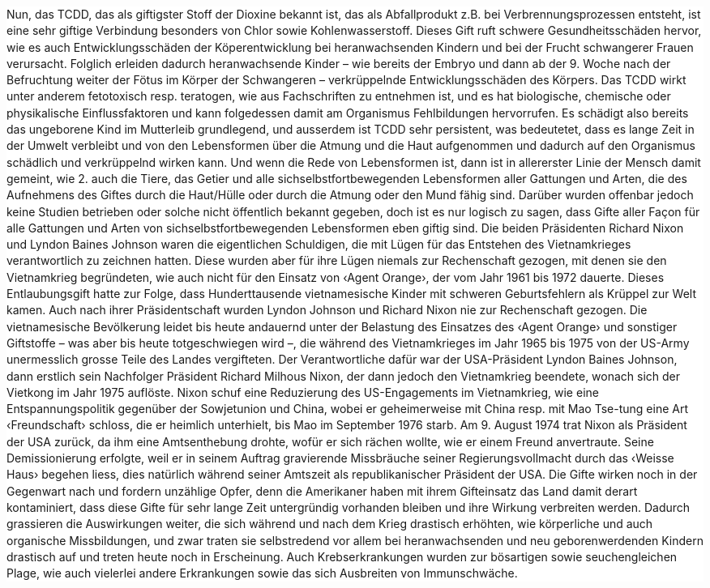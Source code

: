 Nun, das TCDD, das als giftigster Stoff der Dioxine bekannt ist, das als Abfallprodukt z.B. bei Verbrennungsprozessen entsteht, ist eine sehr giftige Verbindung besonders von Chlor sowie Kohlenwasserstoff. Dieses Gift ruft schwere Gesundheitsschäden hervor, wie es auch Entwicklungsschäden der Köperentwicklung bei heranwachsenden Kindern und bei der Frucht schwangerer Frauen verursacht. Folglich erleiden dadurch heranwachsende Kinder – wie bereits der Embryo und dann ab der 9. Woche nach der Befruchtung weiter der Fötus im Körper der Schwangeren – verkrüppelnde Entwicklungsschäden des Körpers.
Das TCDD wirkt unter anderem fetotoxisch resp. teratogen, wie aus Fachschriften zu entnehmen ist, und es hat biologische, chemische oder physikalische Einflussfaktoren und kann folgedessen damit am Organismus Fehlbildungen hervorrufen. Es schädigt also bereits das ungeborene Kind im Mutterleib grundlegend, und ausserdem ist TCDD sehr persistent, was bedeutetet, dass es lange Zeit in der Umwelt verbleibt und von den Lebensformen über die Atmung und die Haut aufgenommen und dadurch auf den Organismus schädlich und verkrüppelnd wirken kann. Und wenn die Rede von Lebensformen ist, dann ist in allererster Linie der Mensch damit gemeint, wie 2. auch die Tiere, das Getier und alle sichselbstfortbewegenden Lebensformen aller Gattungen und Arten, die des Aufnehmens des Giftes durch die Haut/Hülle oder durch die Atmung oder den Mund fähig sind. Darüber wurden offenbar jedoch keine Studien betrieben oder solche nicht öffentlich bekannt gegeben, doch ist es nur logisch zu sagen, dass Gifte aller Façon für alle Gattungen und Arten von sichselbstfortbewegenden Lebensformen eben giftig sind.
Die beiden Präsidenten Richard Nixon und Lyndon Baines Johnson waren die eigentlichen Schuldigen, die mit Lügen für das Entstehen des Vietnamkrieges verantwortlich zu zeichnen hatten. Diese wurden aber für ihre Lügen niemals zur Rechenschaft gezogen, mit denen sie den Vietnamkrieg begründeten, wie auch nicht für den Einsatz von ‹Agent Orange›, der vom Jahr 1961 bis 1972 dauerte. Dieses Entlaubungsgift hatte zur Folge, dass Hunderttausende vietnamesische Kinder mit schweren Geburtsfehlern als Krüppel zur Welt kamen. Auch nach ihrer Präsidentschaft wurden Lyndon Johnson und Richard Nixon nie zur Rechenschaft gezogen.
Die vietnamesische Bevölkerung leidet bis heute andauernd unter der Belastung des Einsatzes des ‹Agent Orange› und sonstiger Giftstoffe – was aber bis heute totgeschwiegen wird –, die während des Vietnamkrieges im Jahr 1965 bis 1975 von der US-Army unermesslich grosse Teile des Landes vergifteten. Der Verantwortliche dafür war der USA-Präsident Lyndon Baines Johnson, dann erstlich sein Nachfolger Präsident Richard Milhous Nixon, der dann jedoch den Vietnamkrieg beendete, wonach sich der Vietkong im Jahr 1975 auflöste. Nixon schuf eine Reduzierung des US-Engagements im Vietnamkrieg, wie eine Entspannungspolitik gegenüber der Sowjetunion und China, wobei er geheimerweise mit China resp. mit Mao Tse-tung eine Art ‹Freundschaft› schloss, die er heimlich unterhielt, bis Mao im September 1976 starb. Am 9. August 1974 trat Nixon als Präsident der USA zurück, da ihm eine Amtsenthebung drohte, wofür er sich rächen wollte, wie er einem Freund anvertraute. Seine Demissionierung erfolgte, weil er in seinem Auftrag gravierende Missbräuche seiner Regierungsvollmacht durch das ‹Weisse Haus› begehen liess, dies natürlich während seiner Amtszeit als republikanischer Präsident der USA.
Die Gifte wirken noch in der Gegenwart nach und fordern unzählige Opfer, denn die Amerikaner haben mit ihrem Gifteinsatz das Land damit derart kontaminiert, dass diese Gifte für sehr lange Zeit untergründig vorhanden bleiben und ihre Wirkung verbreiten werden. Dadurch grassieren die Auswirkungen weiter, die sich während und nach dem Krieg drastisch erhöhten, wie körperliche und auch organische Missbildungen, und zwar traten sie selbstredend vor allem bei heranwachsenden und neu geborenwerdenden Kindern drastisch auf und treten heute noch in Erscheinung. Auch Krebserkrankungen wurden zur bösartigen sowie seuchengleichen Plage, wie auch vielerlei andere Erkrankungen sowie das sich Ausbreiten von Immunschwäche.